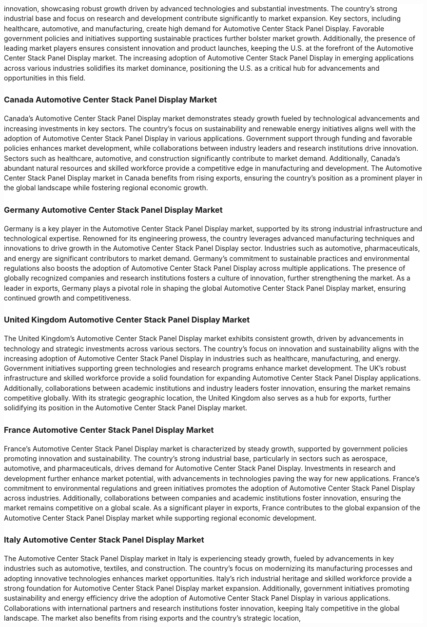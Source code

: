innovation, showcasing robust growth driven by advanced technologies and substantial investments. The country&rsquo;s strong industrial base and focus on research and development contribute significantly to market expansion. Key sectors, including healthcare, automotive, and manufacturing, create high demand for Automotive Center Stack Panel Display. Favorable government policies and initiatives supporting sustainable practices further bolster market growth. Additionally, the presence of leading market players ensures consistent innovation and product launches, keeping the U.S. at the forefront of the Automotive Center Stack Panel Display market. The increasing adoption of Automotive Center Stack Panel Display in emerging applications across various industries solidifies its market dominance, positioning the U.S. as a critical hub for advancements and opportunities in this field.</p><h3>Canada Automotive Center Stack Panel Display Market</h3><p>Canada&rsquo;s Automotive Center Stack Panel Display market demonstrates steady growth fueled by technological advancements and increasing investments in key sectors. The country&rsquo;s focus on sustainability and renewable energy initiatives aligns well with the adoption of Automotive Center Stack Panel Display in various applications. Government support through funding and favorable policies enhances market development, while collaborations between industry leaders and research institutions drive innovation. Sectors such as healthcare, automotive, and construction significantly contribute to market demand. Additionally, Canada&rsquo;s abundant natural resources and skilled workforce provide a competitive edge in manufacturing and development. The Automotive Center Stack Panel Display market in Canada benefits from rising exports, ensuring the country&rsquo;s position as a prominent player in the global landscape while fostering regional economic growth.</p><h3>Germany Automotive Center Stack Panel Display Market</h3><p>Germany is a key player in the Automotive Center Stack Panel Display market, supported by its strong industrial infrastructure and technological expertise. Renowned for its engineering prowess, the country leverages advanced manufacturing techniques and innovations to drive growth in the Automotive Center Stack Panel Display sector. Industries such as automotive, pharmaceuticals, and energy are significant contributors to market demand. Germany&rsquo;s commitment to sustainable practices and environmental regulations also boosts the adoption of Automotive Center Stack Panel Display across multiple applications. The presence of globally recognized companies and research institutions fosters a culture of innovation, further strengthening the market. As a leader in exports, Germany plays a pivotal role in shaping the global Automotive Center Stack Panel Display market, ensuring continued growth and competitiveness.</p><h3>United Kingdom Automotive Center Stack Panel Display Market</h3><p>The United Kingdom&rsquo;s Automotive Center Stack Panel Display market exhibits consistent growth, driven by advancements in technology and strategic investments across various sectors. The country&rsquo;s focus on innovation and sustainability aligns with the increasing adoption of Automotive Center Stack Panel Display in industries such as healthcare, manufacturing, and energy. Government initiatives supporting green technologies and research programs enhance market development. The UK&rsquo;s robust infrastructure and skilled workforce provide a solid foundation for expanding Automotive Center Stack Panel Display applications. Additionally, collaborations between academic institutions and industry leaders foster innovation, ensuring the market remains competitive globally. With its strategic geographic location, the United Kingdom also serves as a hub for exports, further solidifying its position in the Automotive Center Stack Panel Display market.</p><h3>France Automotive Center Stack Panel Display Market</h3><p>France&rsquo;s Automotive Center Stack Panel Display market is characterized by steady growth, supported by government policies promoting innovation and sustainability. The country&rsquo;s strong industrial base, particularly in sectors such as aerospace, automotive, and pharmaceuticals, drives demand for Automotive Center Stack Panel Display. Investments in research and development further enhance market potential, with advancements in technologies paving the way for new applications. France&rsquo;s commitment to environmental regulations and green initiatives promotes the adoption of Automotive Center Stack Panel Display across industries. Additionally, collaborations between companies and academic institutions foster innovation, ensuring the market remains competitive on a global scale. As a significant player in exports, France contributes to the global expansion of the Automotive Center Stack Panel Display market while supporting regional economic development.</p><h3>Italy Automotive Center Stack Panel Display Market</h3><p>The Automotive Center Stack Panel Display market in Italy is experiencing steady growth, fueled by advancements in key industries such as automotive, textiles, and construction. The country&rsquo;s focus on modernizing its manufacturing processes and adopting innovative technologies enhances market opportunities. Italy&rsquo;s rich industrial heritage and skilled workforce provide a strong foundation for Automotive Center Stack Panel Display market expansion. Additionally, government initiatives promoting sustainability and energy efficiency drive the adoption of Automotive Center Stack Panel Display in various applications. Collaborations with international partners and research institutions foster innovation, keeping Italy competitive in the global landscape. The market also benefits from rising exports and the country&rsquo;s strategic location,